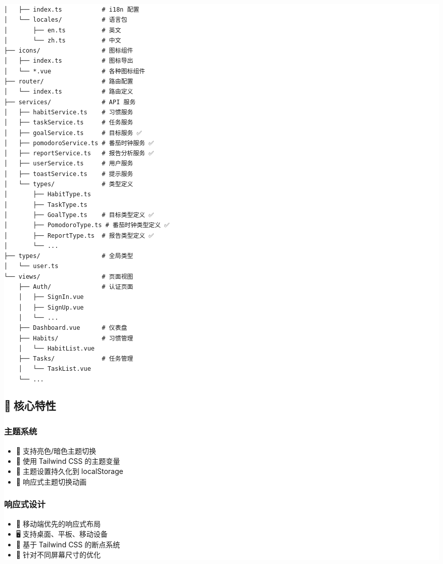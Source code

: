 ```
│   ├── index.ts           # i18n 配置
│   └── locales/           # 语言包
│       ├── en.ts          # 英文
│       └── zh.ts          # 中文
├── icons/                 # 图标组件
│   ├── index.ts           # 图标导出
│   └── *.vue              # 各种图标组件
├── router/                # 路由配置
│   └── index.ts           # 路由定义
├── services/              # API 服务
│   ├── habitService.ts    # 习惯服务
│   ├── taskService.ts     # 任务服务
│   ├── goalService.ts     # 目标服务 ✅
│   ├── pomodoroService.ts # 番茄时钟服务 ✅
│   ├── reportService.ts   # 报告分析服务 ✅
│   ├── userService.ts     # 用户服务
│   ├── toastService.ts    # 提示服务
│   └── types/             # 类型定义
│       ├── HabitType.ts
│       ├── TaskType.ts
│       ├── GoalType.ts    # 目标类型定义 ✅
│       ├── PomodoroType.ts # 番茄时钟类型定义 ✅
│       ├── ReportType.ts  # 报告类型定义 ✅
│       └── ...
├── types/                 # 全局类型
│   └── user.ts
└── views/                 # 页面视图
    ├── Auth/              # 认证页面
    │   ├── SignIn.vue
    │   ├── SignUp.vue
    │   └── ...
    ├── Dashboard.vue      # 仪表盘
    ├── Habits/            # 习惯管理
    │   └── HabitList.vue
    ├── Tasks/             # 任务管理
    │   └── TaskList.vue
    └── ...
```

## 🎨 核心特性

### 主题系统
- 🌙 支持亮色/暗色主题切换
- 🎨 使用 Tailwind CSS 的主题变量
- 💾 主题设置持久化到 localStorage
- 🔄 响应式主题切换动画

### 响应式设计
- 📱 移动端优先的响应式布局
- 🖥️ 支持桌面、平板、移动设备
- 📐 基于 Tailwind CSS 的断点系统
- 🎯 针对不同屏幕尺寸的优化

